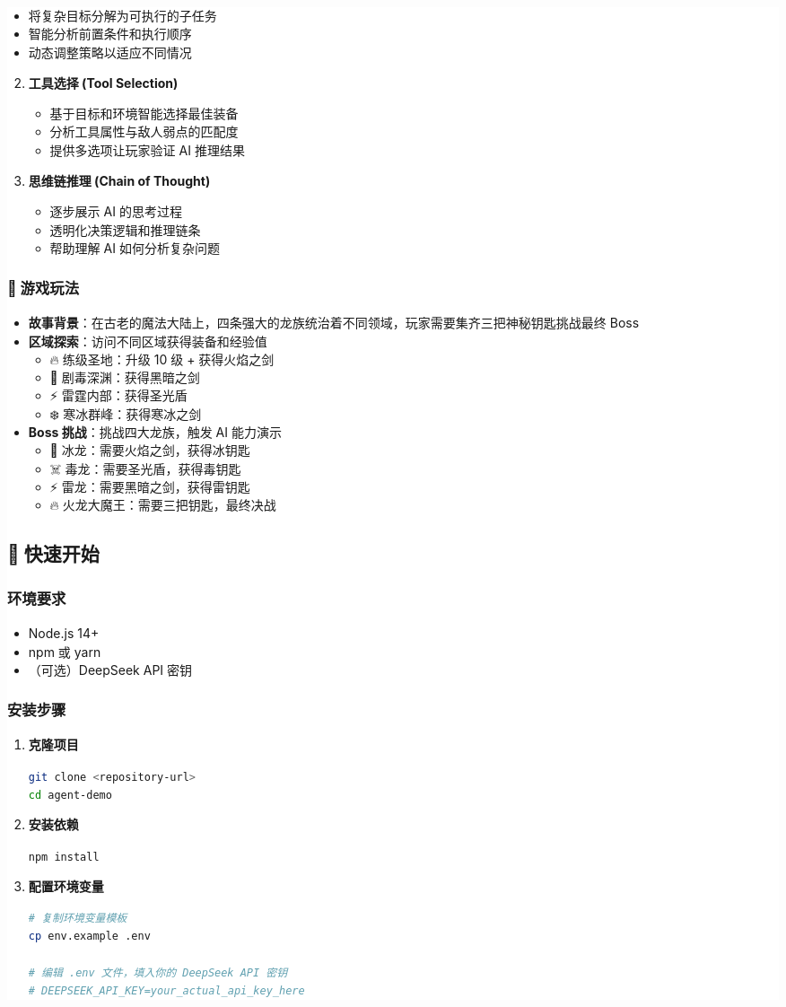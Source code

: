    - 将复杂目标分解为可执行的子任务
   - 智能分析前置条件和执行顺序
   - 动态调整策略以适应不同情况

2. **工具选择 (Tool Selection)**

   - 基于目标和环境智能选择最佳装备
   - 分析工具属性与敌人弱点的匹配度
   - 提供多选项让玩家验证 AI 推理结果

3. **思维链推理 (Chain of Thought)**
   - 逐步展示 AI 的思考过程
   - 透明化决策逻辑和推理链条
   - 帮助理解 AI 如何分析复杂问题

### 🎯 游戏玩法

- **故事背景**：在古老的魔法大陆上，四条强大的龙族统治着不同领域，玩家需要集齐三把神秘钥匙挑战最终 Boss
- **区域探索**：访问不同区域获得装备和经验值
  - 🔥 练级圣地：升级 10 级 + 获得火焰之剑
  - 🌿 剧毒深渊：获得黑暗之剑
  - ⚡ 雷霆内部：获得圣光盾
  - ❄️ 寒冰群峰：获得寒冰之剑
- **Boss 挑战**：挑战四大龙族，触发 AI 能力演示
  - 🧊 冰龙：需要火焰之剑，获得冰钥匙
  - ☠️ 毒龙：需要圣光盾，获得毒钥匙
  - ⚡ 雷龙：需要黑暗之剑，获得雷钥匙
  - 🔥 火龙大魔王：需要三把钥匙，最终决战

## 🚀 快速开始

### 环境要求

- Node.js 14+
- npm 或 yarn
- （可选）DeepSeek API 密钥

### 安装步骤

1. **克隆项目**

   ```bash
   git clone <repository-url>
   cd agent-demo
   ```

2. **安装依赖**

   ```bash
   npm install
   ```

3. **配置环境变量**

   ```bash
   # 复制环境变量模板
   cp env.example .env

   # 编辑 .env 文件，填入你的 DeepSeek API 密钥
   # DEEPSEEK_API_KEY=your_actual_api_key_here
   ```
